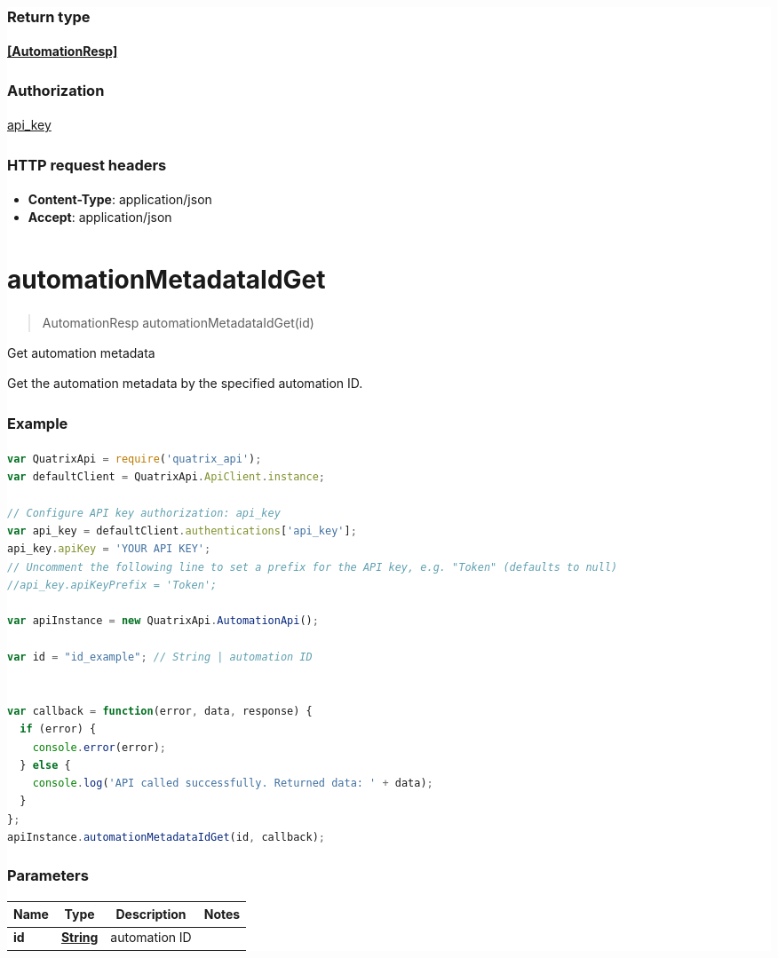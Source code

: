 ### Return type

[**[AutomationResp]**](AutomationResp.md)

### Authorization

[api_key](../README.md#api_key)

### HTTP request headers

 - **Content-Type**: application/json
 - **Accept**: application/json

<a name="automationMetadataIdGet"></a>
# **automationMetadataIdGet**
> AutomationResp automationMetadataIdGet(id)

Get automation metadata

Get the automation metadata by the specified automation ID. 

### Example
```javascript
var QuatrixApi = require('quatrix_api');
var defaultClient = QuatrixApi.ApiClient.instance;

// Configure API key authorization: api_key
var api_key = defaultClient.authentications['api_key'];
api_key.apiKey = 'YOUR API KEY';
// Uncomment the following line to set a prefix for the API key, e.g. "Token" (defaults to null)
//api_key.apiKeyPrefix = 'Token';

var apiInstance = new QuatrixApi.AutomationApi();

var id = "id_example"; // String | automation ID


var callback = function(error, data, response) {
  if (error) {
    console.error(error);
  } else {
    console.log('API called successfully. Returned data: ' + data);
  }
};
apiInstance.automationMetadataIdGet(id, callback);
```

### Parameters

Name | Type | Description  | Notes
------------- | ------------- | ------------- | -------------
 **id** | [**String**](.md)| automation ID | 
